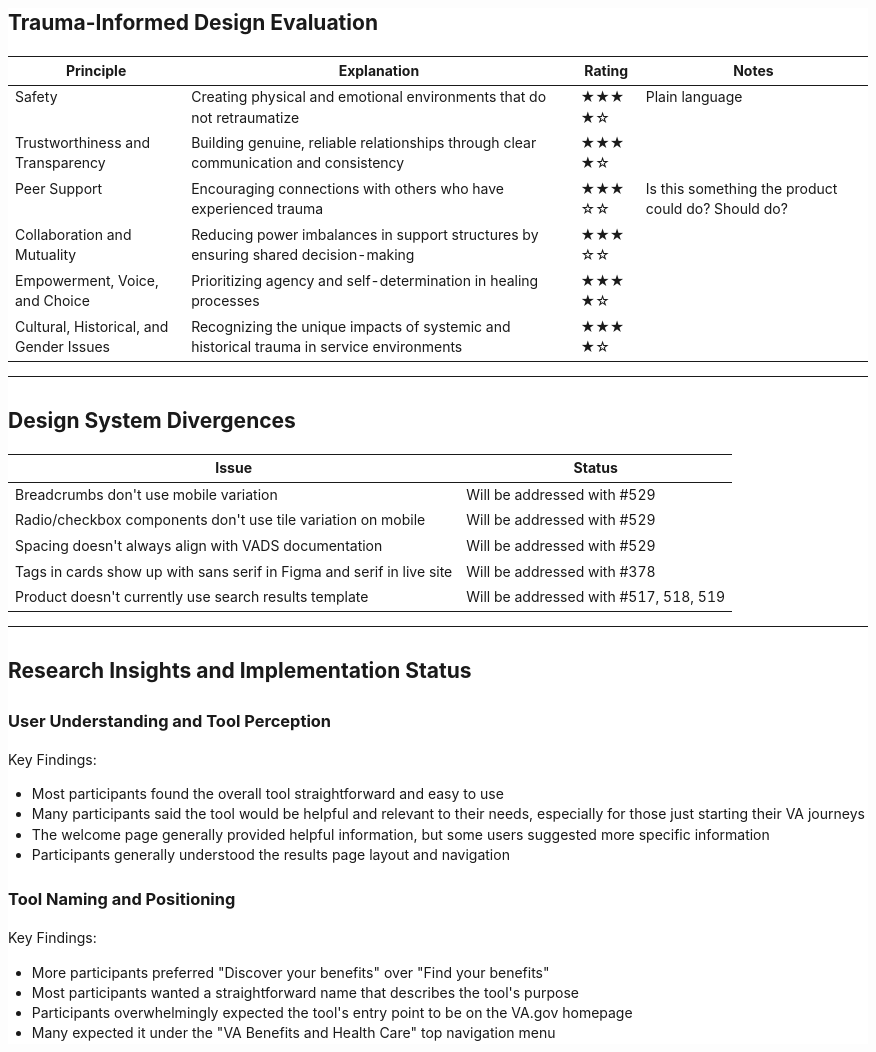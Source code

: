 
## **Trauma-Informed Design Evaluation**

| Principle | Explanation | Rating | Notes |
| ----- | ----- | ----- | ----- |
| Safety | Creating physical and emotional environments that do not retraumatize | ★★★★☆ | Plain language |
| Trustworthiness and Transparency | Building genuine, reliable relationships through clear communication and consistency | ★★★★☆ |  |
| Peer Support | Encouraging connections with others who have experienced trauma | ★★★☆☆ | Is this something the product could do? Should do? |
| Collaboration and Mutuality | Reducing power imbalances in support structures by ensuring shared decision-making | ★★★☆☆ |  |
| Empowerment, Voice, and Choice | Prioritizing agency and self-determination in healing processes | ★★★★☆ |  |
| Cultural, Historical, and Gender Issues | Recognizing the unique impacts of systemic and historical trauma in service environments | ★★★★☆ |  |

---

## **Design System Divergences**

| Issue | Status |
| ----- | ----- |
| Breadcrumbs don't use mobile variation | Will be addressed with \#529 |
| Radio/checkbox components don't use tile variation on mobile | Will be addressed with \#529 |
| Spacing doesn't always align with VADS documentation | Will be addressed with \#529 |
| Tags in cards show up with sans serif in Figma and serif in live site | Will be addressed with \#378 |
| Product doesn't currently use search results template | Will be addressed with \#517, 518, 519 |

---

## **Research Insights and Implementation Status**

### **User Understanding and Tool Perception**

Key Findings:

* Most participants found the overall tool straightforward and easy to use  
* Many participants said the tool would be helpful and relevant to their needs, especially for those just starting their VA journeys  
* The welcome page generally provided helpful information, but some users suggested more specific information  
* Participants generally understood the results page layout and navigation

### **Tool Naming and Positioning**

Key Findings:

* More participants preferred "Discover your benefits" over "Find your benefits"  
* Most participants wanted a straightforward name that describes the tool's purpose  
* Participants overwhelmingly expected the tool's entry point to be on the VA.gov homepage  
* Many expected it under the "VA Benefits and Health Care" top navigation menu
